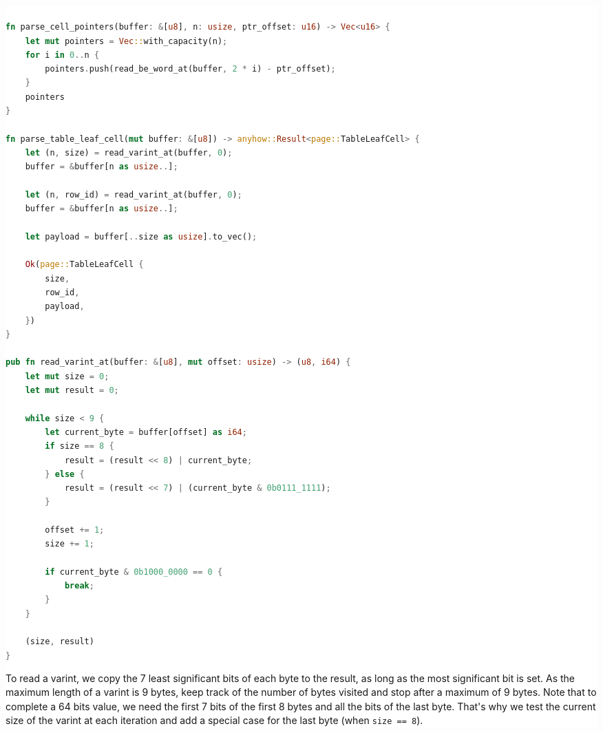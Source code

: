 ```rust

fn parse_cell_pointers(buffer: &[u8], n: usize, ptr_offset: u16) -> Vec<u16> {
    let mut pointers = Vec::with_capacity(n);
    for i in 0..n {
        pointers.push(read_be_word_at(buffer, 2 * i) - ptr_offset);
    }
    pointers
}

fn parse_table_leaf_cell(mut buffer: &[u8]) -> anyhow::Result<page::TableLeafCell> {
    let (n, size) = read_varint_at(buffer, 0);
    buffer = &buffer[n as usize..];

    let (n, row_id) = read_varint_at(buffer, 0);
    buffer = &buffer[n as usize..];

    let payload = buffer[..size as usize].to_vec();

    Ok(page::TableLeafCell {
        size,
        row_id,
        payload,
    })
}

pub fn read_varint_at(buffer: &[u8], mut offset: usize) -> (u8, i64) {
    let mut size = 0;
    let mut result = 0;

    while size < 9 {
        let current_byte = buffer[offset] as i64;
        if size == 8 {
            result = (result << 8) | current_byte;
        } else {
            result = (result << 7) | (current_byte & 0b0111_1111);
        }

        offset += 1;
        size += 1;

        if current_byte & 0b1000_0000 == 0 {
            break;
        }
    }

    (size, result)
}
```

To read a varint, we copy the 7 least significant bits of each byte to the result, as long as the most significant bit is set. As the maximum length of a varint is 9 bytes, keep track of 
the number of bytes visited and stop after a maximum of 9 bytes. Note that to
complete a 64 bits value, we need the first 7 bits of the first 8 bytes
and all the bits of the last byte. That's why we test the current size 
of the varint at each iteration and add a special case for the last byte (when `size == 8`).
